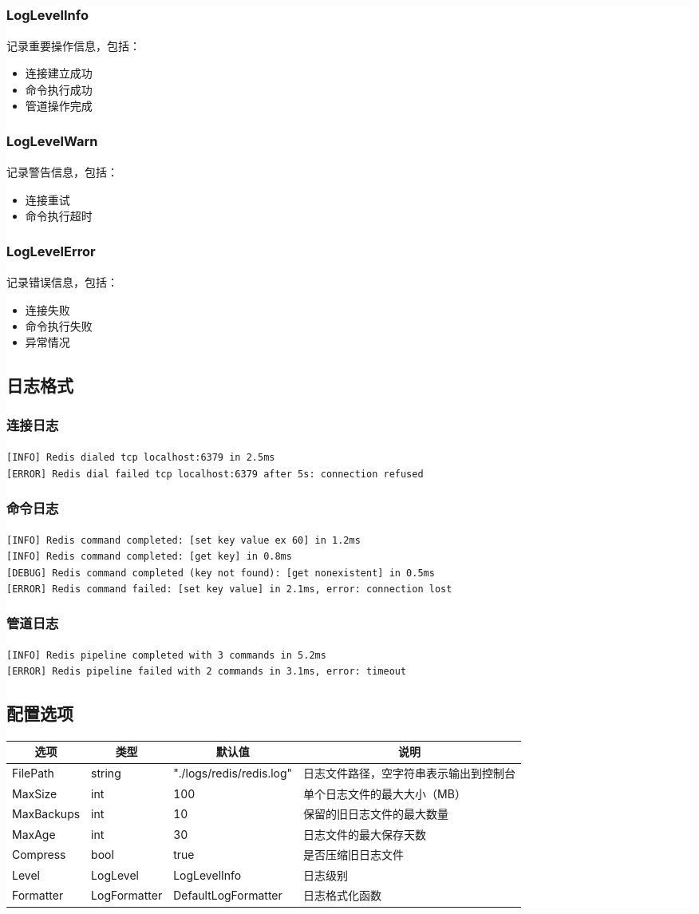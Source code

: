 ### LogLevelInfo
记录重要操作信息，包括：
- 连接建立成功
- 命令执行成功
- 管道操作完成

### LogLevelWarn
记录警告信息，包括：
- 连接重试
- 命令执行超时

### LogLevelError
记录错误信息，包括：
- 连接失败
- 命令执行失败
- 异常情况

## 日志格式

### 连接日志
```
[INFO] Redis dialed tcp localhost:6379 in 2.5ms
[ERROR] Redis dial failed tcp localhost:6379 after 5s: connection refused
```

### 命令日志
```
[INFO] Redis command completed: [set key value ex 60] in 1.2ms
[INFO] Redis command completed: [get key] in 0.8ms
[DEBUG] Redis command completed (key not found): [get nonexistent] in 0.5ms
[ERROR] Redis command failed: [set key value] in 2.1ms, error: connection lost
```

### 管道日志
```
[INFO] Redis pipeline completed with 3 commands in 5.2ms
[ERROR] Redis pipeline failed with 2 commands in 3.1ms, error: timeout
```

## 配置选项

| 选项 | 类型 | 默认值 | 说明 |
|------|------|--------|------|
| FilePath | string | "./logs/redis/redis.log" | 日志文件路径，空字符串表示输出到控制台 |
| MaxSize | int | 100 | 单个日志文件的最大大小（MB） |
| MaxBackups | int | 10 | 保留的旧日志文件的最大数量 |
| MaxAge | int | 30 | 日志文件的最大保存天数 |
| Compress | bool | true | 是否压缩旧日志文件 |
| Level | LogLevel | LogLevelInfo | 日志级别 |
| Formatter | LogFormatter | DefaultLogFormatter | 日志格式化函数 |
